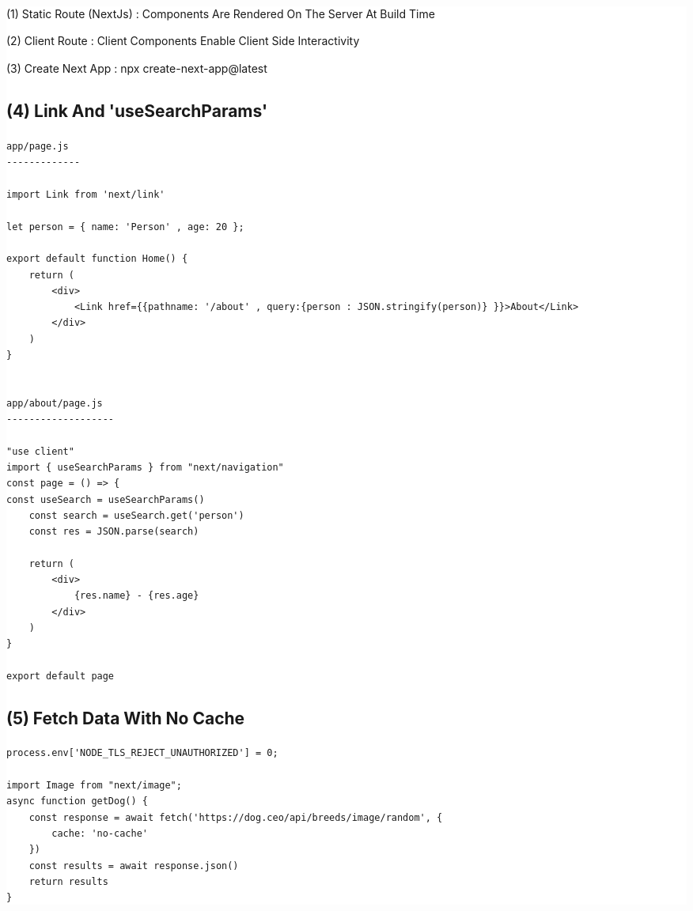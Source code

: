 (1) Static Route (NextJs) : Components Are Rendered On The Server At Build Time

(2) Client Route : Client Components Enable Client Side Interactivity

(3) Create Next App : npx create-next-app@latest

(4) Link And 'useSearchParams'
---------------------------------

    app/page.js
    -------------

    import Link from 'next/link'

    let person = { name: 'Person' , age: 20 };

    export default function Home() {
        return (
            <div>
                <Link href={{pathname: '/about' , query:{person : JSON.stringify(person)} }}>About</Link>
            </div>
        )
    }


    app/about/page.js
    -------------------

    "use client"
    import { useSearchParams } from "next/navigation"
    const page = () => {
    const useSearch = useSearchParams()
        const search = useSearch.get('person')
        const res = JSON.parse(search)

        return (
            <div>
                {res.name} - {res.age}
            </div>
        )
    }

    export default page


(5) Fetch Data With No Cache
---------------------------------

    process.env['NODE_TLS_REJECT_UNAUTHORIZED'] = 0;

    import Image from "next/image";
    async function getDog() {
        const response = await fetch('https://dog.ceo/api/breeds/image/random', {
            cache: 'no-cache'
        })
        const results = await response.json()
        return results
    }
